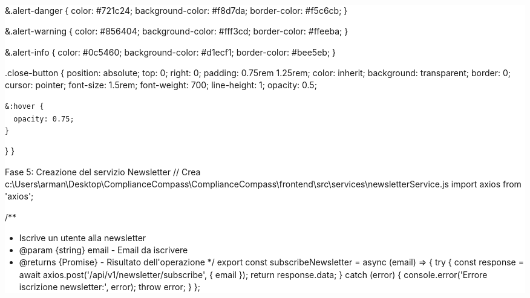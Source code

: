  &.alert-danger {
    color: #721c24;
    background-color: #f8d7da;
    border-color: #f5c6cb;
  }
  
  &.alert-warning {
    color: #856404;
    background-color: #fff3cd;
    border-color: #ffeeba;
  }
  
  &.alert-info {
    color: #0c5460;
    background-color: #d1ecf1;
    border-color: #bee5eb;
  }
  
  .close-button {
    position: absolute;
    top: 0;
    right: 0;
    padding: 0.75rem 1.25rem;
    color: inherit;
    background: transparent;
    border: 0;
    cursor: pointer;
    font-size: 1.5rem;
    font-weight: 700;
    line-height: 1;
    opacity: 0.5;
    
    &:hover {
      opacity: 0.75;
    }
  }
}

Fase 5: Creazione del servizio Newsletter
// Crea c:\Users\arman\Desktop\ComplianceCompass\ComplianceCompass\frontend\src\services\newsletterService.js
import axios from 'axios';

/**
 * Iscrive un utente alla newsletter
 * @param {string} email - Email da iscrivere
 * @returns {Promise<Object>} - Risultato dell'operazione
 */
export const subscribeNewsletter = async (email) => {
  try {
    const response = await axios.post('/api/v1/newsletter/subscribe', { email });
    return response.data;
  } catch (error) {
    console.error('Errore iscrizione newsletter:', error);
    throw error;
  }
};
